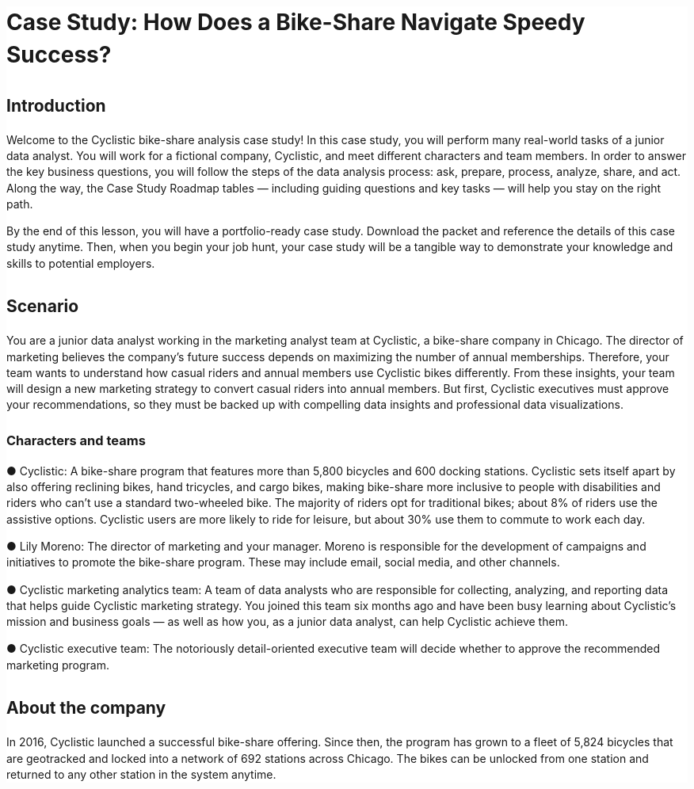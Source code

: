 # Case Study: How Does a Bike-Share Navigate Speedy Success?

## Introduction

Welcome to the Cyclistic bike-share analysis case study! In this case study, you will perform many real-world tasks of a junior data analyst. You will work for a fictional company, Cyclistic, and meet different characters and team members. In order to answer the key business questions, you will follow the steps of the data analysis process: ask, prepare, process, analyze, share, and act. Along the way, the Case Study Roadmap tables — including guiding questions and key tasks — will help you stay on the right path.

By the end of this lesson, you will have a portfolio-ready case study. Download the packet and reference the details of this case study anytime. Then, when you begin your job hunt, your case study will be a tangible way to demonstrate your knowledge and skills to potential employers.


## Scenario
You are a junior data analyst working in the marketing analyst team at Cyclistic, a bike-share company in Chicago. The director of marketing believes the company’s future success depends on maximizing the number of annual memberships. Therefore, your team wants to understand how casual riders and annual members use Cyclistic bikes differently. From these insights, your team will design a new marketing strategy to convert casual riders into annual members. But first, Cyclistic executives must approve your recommendations, so they must be backed up with compelling data insights and professional data visualizations.


### Characters and teams

● Cyclistic: A bike-share program that features more than 5,800 bicycles and 600 docking stations. Cyclistic sets itself apart by also offering reclining bikes, hand tricycles, and cargo bikes, making bike-share more inclusive to people with disabilities and riders who can’t use a standard two-wheeled bike. The majority of riders opt for traditional bikes; about 8% of riders use the assistive options. Cyclistic users are more likely to ride for leisure, but about 30% use them to commute to work each day.

● Lily Moreno: The director of marketing and your manager. Moreno is responsible for the development of campaigns and initiatives to promote the bike-share program. These may include email, social media, and other channels.

● Cyclistic marketing analytics team: A team of data analysts who are responsible for collecting, analyzing, and reporting data that helps guide Cyclistic marketing strategy. You joined this team six months ago and have been busy learning about Cyclistic’s mission and business goals — as well as how you, as a junior data analyst, can help Cyclistic achieve them.

● Cyclistic executive team: The notoriously detail-oriented executive team will decide whether to approve the recommended marketing program.


## About the company
In 2016, Cyclistic launched a successful bike-share offering. Since then, the program has grown to a fleet of 5,824 bicycles that are geotracked and locked into a network of 692 stations across Chicago. The bikes can be unlocked from one station and returned to any other station in the system anytime.
